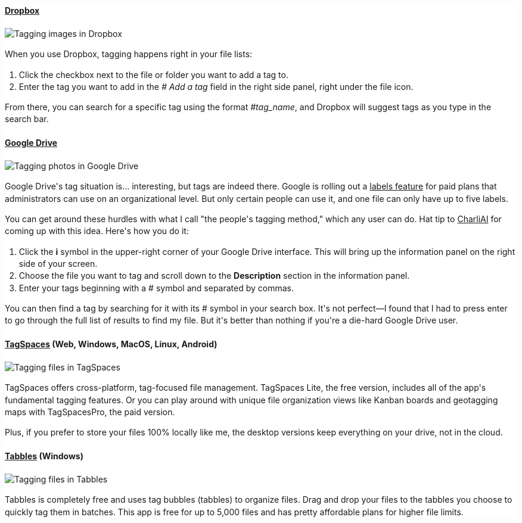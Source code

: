 #### [Dropbox](https://www.dropbox.com/)

![Tagging images in Dropbox](https://images.ctfassets.net/lzny33ho1g45/4PbdSY5PBo5Ztqp95AtMOB/b4c4646c512eb248715ee1df1457eee0/how-to-use-tags-image5.png?w=1400)

When you use Dropbox, tagging happens right in your file lists:

1. Click the checkbox next to the file or folder you want to add a tag to.
2. Enter the tag you want to add in the *\# Add a tag* field in the right side panel, right under the file icon.

From there, you can search for a specific tag using the format *#tag\_name*, and Dropbox will suggest tags as you type in the search bar.

#### [Google Drive](https://www.google.com/drive/)

![Tagging photos in Google Drive](https://images.ctfassets.net/lzny33ho1g45/6fERPD7lqTau4JlbvQ2d4R/64e347fb210ea2009a53013a35fe4c59/how-to-use-tags-image4.png?w=1400)

Google Drive's tag situation is… interesting, but tags are indeed there. Google is rolling out a [labels feature](https://support.google.com/a/answer/9292382?hl=en) for paid plans that administrators can use on an organizational level. But only certain people can use it, and one file can only have up to five labels.

You can get around these hurdles with what I call "the people's tagging method," which any user can do. Hat tip to [CharliAI](https://charli.ai/how-to-use-google-drive-tags/) for coming up with this idea. Here's how you do it:

1. Click the **i** symbol in the upper-right corner of your Google Drive interface. This will bring up the information panel on the right side of your screen.
2. Choose the file you want to tag and scroll down to the **Description** section in the information panel.
3. Enter your tags beginning with a # symbol and separated by commas.

You can then find a tag by searching for it with its # symbol in your search box. It's not perfect—I found that I had to press enter to go through the full list of results to find my file. But it's better than nothing if you're a die-hard Google Drive user.

#### [TagSpaces](https://www.tagspaces.org/) (Web, Windows, MacOS, Linux, Android)

![Tagging files in TagSpaces](https://images.ctfassets.net/lzny33ho1g45/7fpNYdh6aKWuFA1hTf2udq/bed5055584f0da66e3f7c920b6542726/how-to-use-tags-image2.png?w=1400)

TagSpaces offers cross-platform, tag-focused file management. TagSpaces Lite, the free version, includes all of the app's fundamental tagging features. Or you can play around with unique file organization views like Kanban boards and geotagging maps with TagSpacesPro, the paid version.

Plus, if you prefer to store your files 100% locally like me, the desktop versions keep everything on your drive, not in the cloud.

#### [Tabbles](https://tabbles.net/) (Windows)

![Tagging files in Tabbles](https://images.ctfassets.net/lzny33ho1g45/3sDfWQImy8WJE0zCzIaEn9/e63f38380e0bc608b8b79b80c4cacdc1/how-to-use-tags-image6.png?w=1400)

Tabbles is completely free and uses tag bubbles (tabbles) to organize files. Drag and drop your files to the tabbles you choose to quickly tag them in batches. This app is free for up to 5,000 files and has pretty affordable plans for higher file limits.
